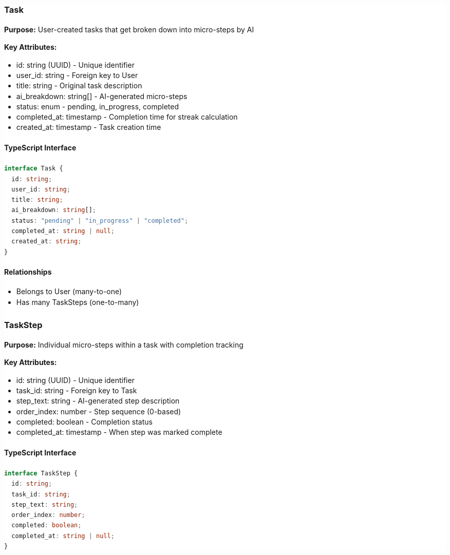 ### Task

**Purpose:** User-created tasks that get broken down into micro-steps by AI

**Key Attributes:**

- id: string (UUID) - Unique identifier
- user_id: string - Foreign key to User
- title: string - Original task description
- ai_breakdown: string[] - AI-generated micro-steps
- status: enum - pending, in_progress, completed
- completed_at: timestamp - Completion time for streak calculation
- created_at: timestamp - Task creation time

#### TypeScript Interface

```typescript
interface Task {
  id: string;
  user_id: string;
  title: string;
  ai_breakdown: string[];
  status: "pending" | "in_progress" | "completed";
  completed_at: string | null;
  created_at: string;
}
```

#### Relationships

- Belongs to User (many-to-one)
- Has many TaskSteps (one-to-many)

### TaskStep

**Purpose:** Individual micro-steps within a task with completion tracking

**Key Attributes:**

- id: string (UUID) - Unique identifier
- task_id: string - Foreign key to Task
- step_text: string - AI-generated step description
- order_index: number - Step sequence (0-based)
- completed: boolean - Completion status
- completed_at: timestamp - When step was marked complete

#### TypeScript Interface

```typescript
interface TaskStep {
  id: string;
  task_id: string;
  step_text: string;
  order_index: number;
  completed: boolean;
  completed_at: string | null;
}
```
